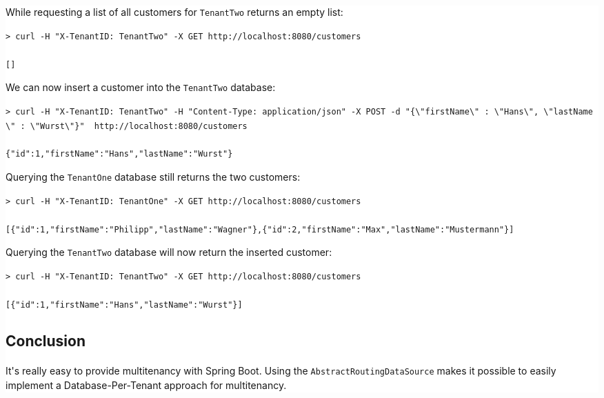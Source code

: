 While requesting a list of all customers for ``TenantTwo`` returns an empty list:

```
> curl -H "X-TenantID: TenantTwo" -X GET http://localhost:8080/customers

[]
```

We can now insert a customer into the ``TenantTwo`` database:

```
> curl -H "X-TenantID: TenantTwo" -H "Content-Type: application/json" -X POST -d "{\"firstName\" : \"Hans\", \"lastName\" : \"Wurst\"}"  http://localhost:8080/customers

{"id":1,"firstName":"Hans","lastName":"Wurst"}
```

Querying the ``TenantOne`` database still returns the two customers:

```
> curl -H "X-TenantID: TenantOne" -X GET http://localhost:8080/customers

[{"id":1,"firstName":"Philipp","lastName":"Wagner"},{"id":2,"firstName":"Max","lastName":"Mustermann"}]
```

Querying the ``TenantTwo`` database will now return the inserted customer:

```
> curl -H "X-TenantID: TenantTwo" -X GET http://localhost:8080/customers

[{"id":1,"firstName":"Hans","lastName":"Wurst"}]
```

## Conclusion ##

It's really easy to provide multitenancy with Spring Boot. Using the ``AbstractRoutingDataSource`` makes it possible to easily 
implement a Database-Per-Tenant approach for multitenancy. 